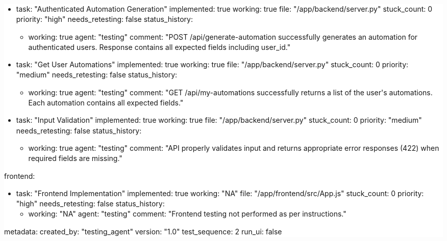   - task: "Authenticated Automation Generation"
    implemented: true
    working: true
    file: "/app/backend/server.py"
    stuck_count: 0
    priority: "high"
    needs_retesting: false
    status_history:
      - working: true
        agent: "testing"
        comment: "POST /api/generate-automation successfully generates an automation for authenticated users. Response contains all expected fields including user_id."

  - task: "Get User Automations"
    implemented: true
    working: true
    file: "/app/backend/server.py"
    stuck_count: 0
    priority: "medium"
    needs_retesting: false
    status_history:
      - working: true
        agent: "testing"
        comment: "GET /api/my-automations successfully returns a list of the user's automations. Each automation contains all expected fields."

  - task: "Input Validation"
    implemented: true
    working: true
    file: "/app/backend/server.py"
    stuck_count: 0
    priority: "medium"
    needs_retesting: false
    status_history:
      - working: true
        agent: "testing"
        comment: "API properly validates input and returns appropriate error responses (422) when required fields are missing."

frontend:
  - task: "Frontend Implementation"
    implemented: true
    working: "NA"
    file: "/app/frontend/src/App.js"
    stuck_count: 0
    priority: "high"
    needs_retesting: false
    status_history:
      - working: "NA"
        agent: "testing"
        comment: "Frontend testing not performed as per instructions."

metadata:
  created_by: "testing_agent"
  version: "1.0"
  test_sequence: 2
  run_ui: false
